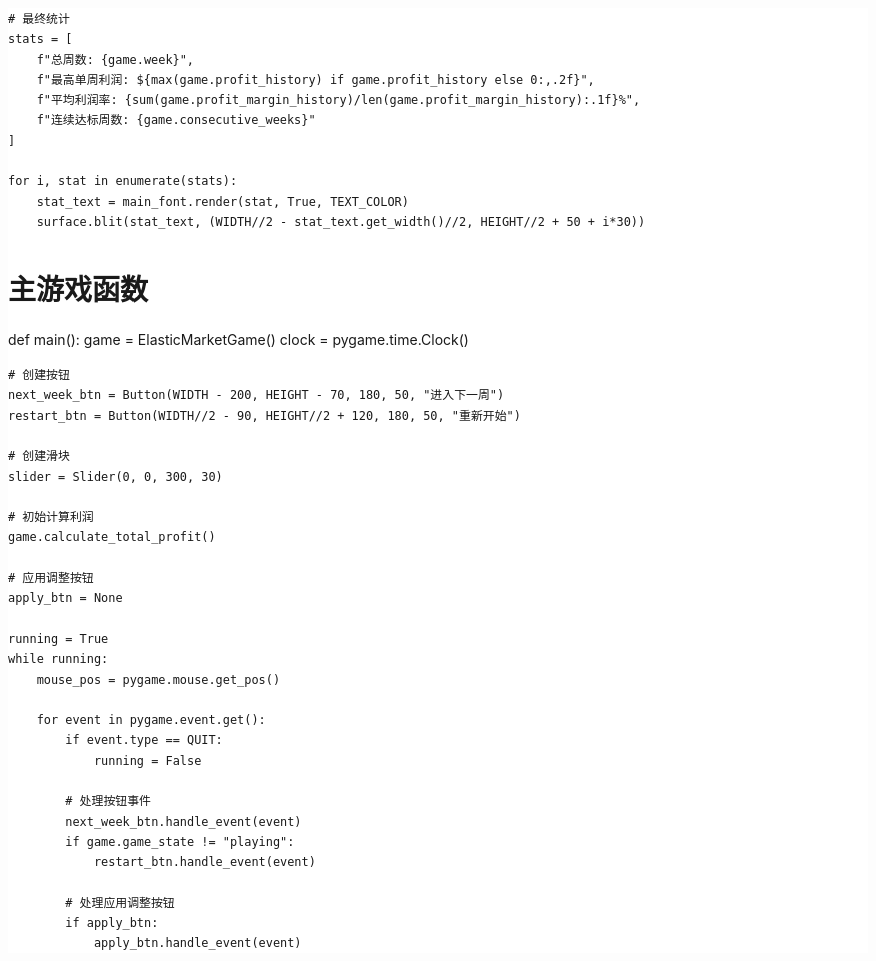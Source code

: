     # 最终统计
    stats = [
        f"总周数: {game.week}",
        f"最高单周利润: ${max(game.profit_history) if game.profit_history else 0:,.2f}",
        f"平均利润率: {sum(game.profit_margin_history)/len(game.profit_margin_history):.1f}%",
        f"连续达标周数: {game.consecutive_weeks}"
    ]
    
    for i, stat in enumerate(stats):
        stat_text = main_font.render(stat, True, TEXT_COLOR)
        surface.blit(stat_text, (WIDTH//2 - stat_text.get_width()//2, HEIGHT//2 + 50 + i*30))

# 主游戏函数
def main():
    game = ElasticMarketGame()
    clock = pygame.time.Clock()
    
    # 创建按钮
    next_week_btn = Button(WIDTH - 200, HEIGHT - 70, 180, 50, "进入下一周")
    restart_btn = Button(WIDTH//2 - 90, HEIGHT//2 + 120, 180, 50, "重新开始")
    
    # 创建滑块
    slider = Slider(0, 0, 300, 30)
    
    # 初始计算利润
    game.calculate_total_profit()
    
    # 应用调整按钮
    apply_btn = None
    
    running = True
    while running:
        mouse_pos = pygame.mouse.get_pos()
        
        for event in pygame.event.get():
            if event.type == QUIT:
                running = False
                
            # 处理按钮事件
            next_week_btn.handle_event(event)
            if game.game_state != "playing":
                restart_btn.handle_event(event)
            
            # 处理应用调整按钮
            if apply_btn:
                apply_btn.handle_event(event)
                